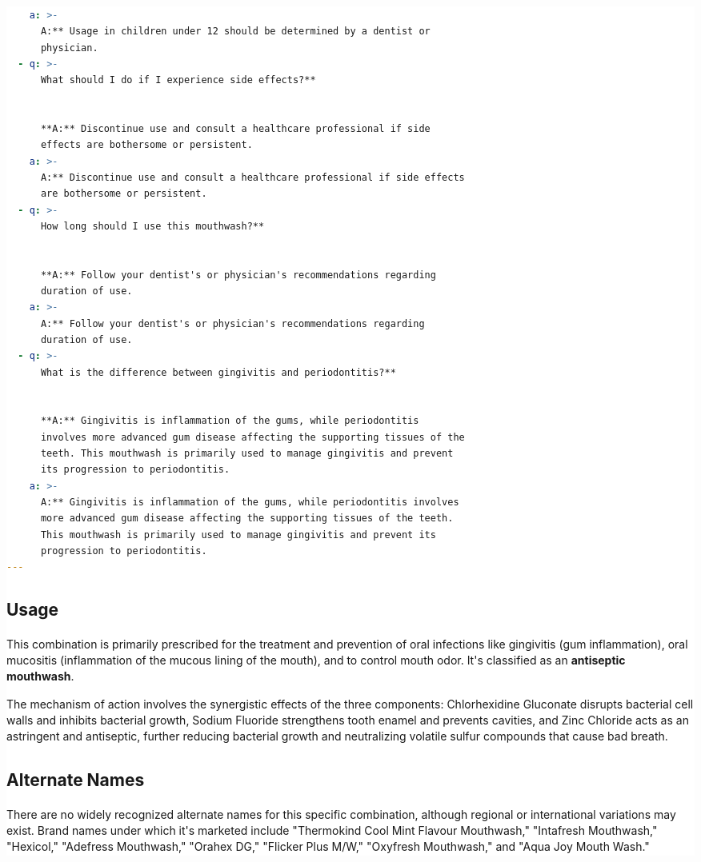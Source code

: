 ```yaml
    a: >-
      A:** Usage in children under 12 should be determined by a dentist or
      physician.
  - q: >-
      What should I do if I experience side effects?**


      **A:** Discontinue use and consult a healthcare professional if side
      effects are bothersome or persistent.
    a: >-
      A:** Discontinue use and consult a healthcare professional if side effects
      are bothersome or persistent.
  - q: >-
      How long should I use this mouthwash?**


      **A:** Follow your dentist's or physician's recommendations regarding
      duration of use.
    a: >-
      A:** Follow your dentist's or physician's recommendations regarding
      duration of use.
  - q: >-
      What is the difference between gingivitis and periodontitis?**


      **A:** Gingivitis is inflammation of the gums, while periodontitis
      involves more advanced gum disease affecting the supporting tissues of the
      teeth. This mouthwash is primarily used to manage gingivitis and prevent
      its progression to periodontitis.
    a: >-
      A:** Gingivitis is inflammation of the gums, while periodontitis involves
      more advanced gum disease affecting the supporting tissues of the teeth.
      This mouthwash is primarily used to manage gingivitis and prevent its
      progression to periodontitis.
---
```

## **Usage**

This combination is primarily prescribed for the treatment and prevention of oral infections like gingivitis (gum inflammation), oral mucositis (inflammation of the mucous lining of the mouth), and to control mouth odor. It's classified as an **antiseptic mouthwash**.

The mechanism of action involves the synergistic effects of the three components: Chlorhexidine Gluconate disrupts bacterial cell walls and inhibits bacterial growth, Sodium Fluoride strengthens tooth enamel and prevents cavities, and Zinc Chloride acts as an astringent and antiseptic, further reducing bacterial growth and neutralizing volatile sulfur compounds that cause bad breath.

## **Alternate Names**

There are no widely recognized alternate names for this specific combination, although regional or international variations may exist. Brand names under which it's marketed include "Thermokind Cool Mint Flavour Mouthwash," "Intafresh Mouthwash," "Hexicol," "Adefress Mouthwash," "Orahex DG," "Flicker Plus M/W," "Oxyfresh Mouthwash," and "Aqua Joy Mouth Wash."
